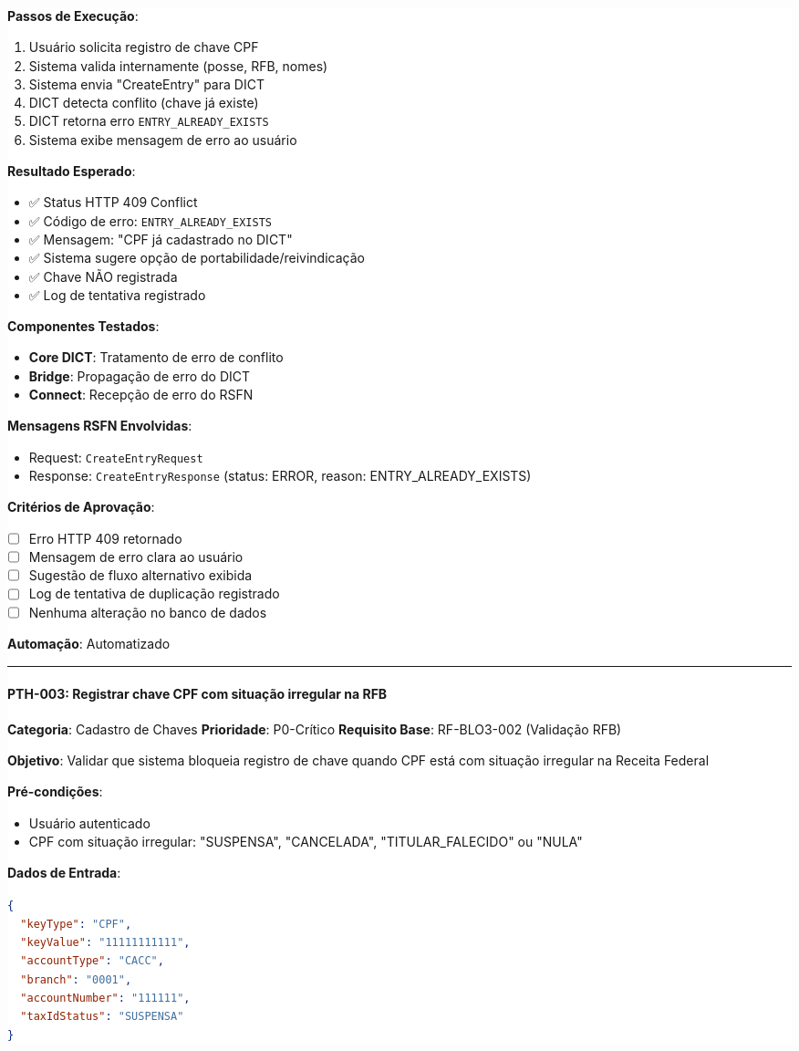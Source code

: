 **Passos de Execução**:
1. Usuário solicita registro de chave CPF
2. Sistema valida internamente (posse, RFB, nomes)
3. Sistema envia "CreateEntry" para DICT
4. DICT detecta conflito (chave já existe)
5. DICT retorna erro `ENTRY_ALREADY_EXISTS`
6. Sistema exibe mensagem de erro ao usuário

**Resultado Esperado**:
- ✅ Status HTTP 409 Conflict
- ✅ Código de erro: `ENTRY_ALREADY_EXISTS`
- ✅ Mensagem: "CPF já cadastrado no DICT"
- ✅ Sistema sugere opção de portabilidade/reivindicação
- ✅ Chave NÃO registrada
- ✅ Log de tentativa registrado

**Componentes Testados**:
- **Core DICT**: Tratamento de erro de conflito
- **Bridge**: Propagação de erro do DICT
- **Connect**: Recepção de erro do RSFN

**Mensagens RSFN Envolvidas**:
- Request: `CreateEntryRequest`
- Response: `CreateEntryResponse` (status: ERROR, reason: ENTRY_ALREADY_EXISTS)

**Critérios de Aprovação**:
- [ ] Erro HTTP 409 retornado
- [ ] Mensagem de erro clara ao usuário
- [ ] Sugestão de fluxo alternativo exibida
- [ ] Log de tentativa de duplicação registrado
- [ ] Nenhuma alteração no banco de dados

**Automação**: Automatizado

---

#### PTH-003: Registrar chave CPF com situação irregular na RFB

**Categoria**: Cadastro de Chaves
**Prioridade**: P0-Crítico
**Requisito Base**: RF-BLO3-002 (Validação RFB)

**Objetivo**: Validar que sistema bloqueia registro de chave quando CPF está com situação irregular na Receita Federal

**Pré-condições**:
- Usuário autenticado
- CPF com situação irregular: "SUSPENSA", "CANCELADA", "TITULAR_FALECIDO" ou "NULA"

**Dados de Entrada**:
```json
{
  "keyType": "CPF",
  "keyValue": "11111111111",
  "accountType": "CACC",
  "branch": "0001",
  "accountNumber": "111111",
  "taxIdStatus": "SUSPENSA"
}
```
